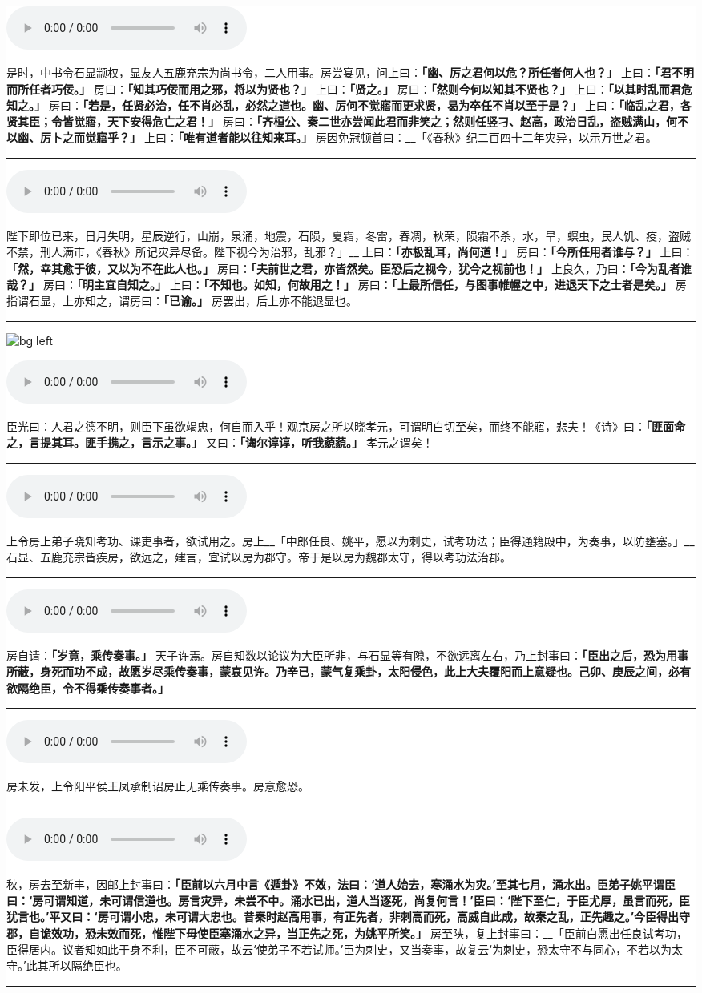 ![](assets/audios/029/35.mp3)

是时，中书令石显颛权，显友人五鹿充宗为尚书令，二人用事。房尝宴见，问上曰：__「幽、厉之君何以危？所任者何人也？」__ 上曰：__「君不明而所任者巧佞。」__ 房曰：__「知其巧佞而用之邪，将以为贤也？」__ 上曰：__「贤之。」__ 房曰：__「然则今何以知其不贤也？」__ 上曰：__「以其时乱而君危知之。」__ 房曰：__「若是，任贤必治，任不肖必乱，必然之道也。幽、厉何不觉寤而更求贤，曷为卒任不肖以至于是？」__ 上曰：__「临乱之君，各贤其臣；令皆觉寤，天下安得危亡之君！」__ 房曰：__「齐桓公、秦二世亦尝闻此君而非笑之；然则任竖刁、赵高，政治日乱，盗贼满山，何不以幽、厉卜之而觉寤乎？」__ 上曰：__「唯有道者能以往知来耳。」__ 房因免冠顿首曰：__「《春秋》纪二百四十二年灾异，以示万世之君。

---

![](assets/audios/029/36.mp3)

陛下即位已来，日月失明，星辰逆行，山崩，泉涌，地震，石陨，夏霜，冬雷，春凋，秋荣，陨霜不杀，水，旱，螟虫，民人饥、疫，盗贼不禁，刑人满市，《春秋》所记灾异尽备。陛下视今为治邪，乱邪？」__ 上曰：__「亦极乱耳，尚何道！」__ 房曰：__「今所任用者谁与？」__ 上曰：__「然，幸其愈于彼，又以为不在此人也。」__ 房曰：__「夫前世之君，亦皆然矣。臣恐后之视今，犹今之视前也！」__ 上良久，乃曰：__「今为乱者谁哉？」__ 房曰：__「明主宜自知之。」__ 上曰：__「不知也。如知，何故用之！」__ 房曰：__「上最所信任，与图事帷幄之中，进退天下之士者是矣。」__ 房指谓石显，上亦知之，谓房曰：__「已谕。」__ 房罢出，后上亦不能退显也。

---

![bg left](assets/images/simaguang.jpg)

![](assets/audios/029/37.mp3)

臣光曰：人君之德不明，则臣下虽欲竭忠，何自而入乎！观京房之所以晓孝元，可谓明白切至矣，而终不能寤，悲夫！《诗》曰：__「匪面命之，言提其耳。匪手携之，言示之事。」__ 又曰：__「诲尔谆谆，听我藐藐。」__ 孝元之谓矣！

---

![](assets/audios/029/38.mp3)

上令房上弟子晓知考功、课吏事者，欲试用之。房上__「中郎任良、姚平，愿以为刺史，试考功法；臣得通籍殿中，为奏事，以防壅塞。」__ 石显、五鹿充宗皆疾房，欲远之，建言，宜试以房为郡守。帝于是以房为魏郡太守，得以考功法治郡。

---

![](assets/audios/029/39.mp3)

房自请：__「岁竟，乘传奏事。」__ 天子许焉。房自知数以论议为大臣所非，与石显等有隙，不欲远离左右，乃上封事曰：__「臣出之后，恐为用事所蔽，身死而功不成，故愿岁尽乘传奏事，蒙哀见许。乃辛已，蒙气复乘卦，太阳侵色，此上大夫覆阳而上意疑也。己卯、庚辰之间，必有欲隔绝臣，令不得乘传奏事者。」__ 

---

![](assets/audios/029/40.mp3)

房未发，上令阳平侯王凤承制诏房止无乘传奏事。房意愈恐。

---

![](assets/audios/029/41.mp3)

秋，房去至新丰，因邮上封事曰：__「臣前以六月中言《遁卦》不效，法曰：‘道人始去，寒涌水为灾。’至其七月，涌水出。臣弟子姚平谓臣曰：‘房可谓知道，未可谓信道也。房言灾异，未尝不中。涌水已出，道人当逐死，尚复何言！’臣曰：‘陛下至仁，于臣尤厚，虽言而死，臣犹言也。’平又曰：‘房可谓小忠，未可谓大忠也。昔秦时赵高用事，有正先者，非刺高而死，高威自此成，故秦之乱，正先趣之。’今臣得出守郡，自诡效功，恐未效而死，惟陛下毋使臣塞涌水之异，当正先之死，为姚平所笑。」__ 房至陕，复上封事曰：__「臣前白愿出任良试考功，臣得居内。议者知如此于身不利，臣不可蔽，故云‘使弟子不若试师。’臣为刺史，又当奏事，故复云‘为刺史，恐太守不与同心，不若以为太守。’此其所以隔绝臣也。

---